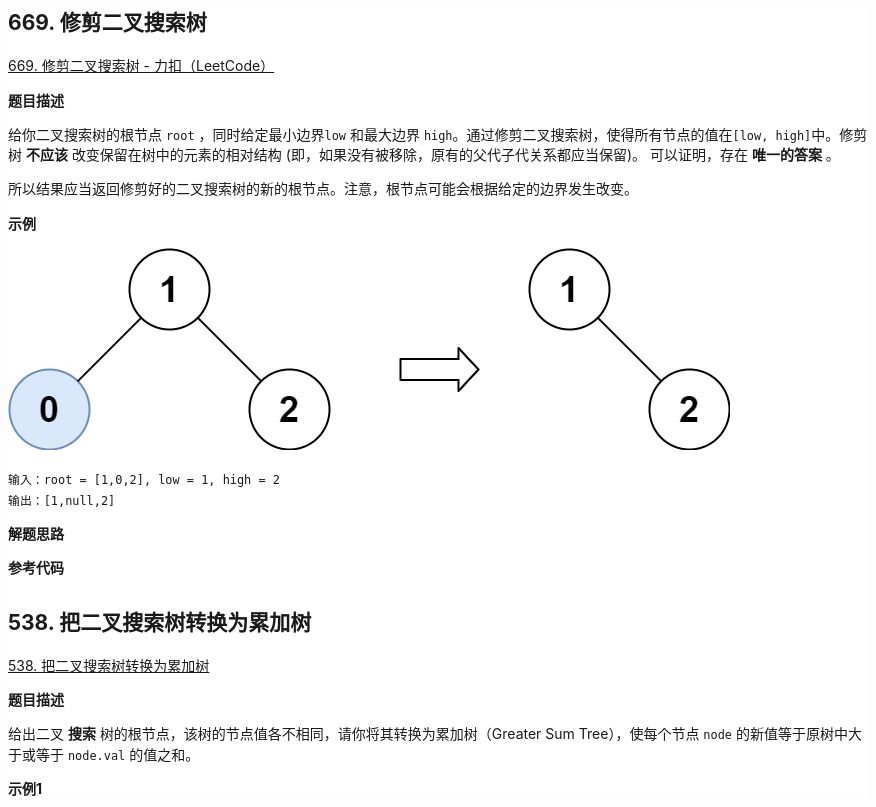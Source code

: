 ## 669. 修剪二叉搜索树

[669. 修剪二叉搜索树 - 力扣（LeetCode）](https://leetcode.cn/problems/trim-a-binary-search-tree/description/)

**题目描述**

给你二叉搜索树的根节点 `root` ，同时给定最小边界`low` 和最大边界 `high`。通过修剪二叉搜索树，使得所有节点的值在`[low, high]`中。修剪树 **不应该** 改变保留在树中的元素的相对结构 (即，如果没有被移除，原有的父代子代关系都应当保留)。 可以证明，存在 **唯一的答案** 。

所以结果应当返回修剪好的二叉搜索树的新的根节点。注意，根节点可能会根据给定的边界发生改变。

**示例**

![img](leetcode题解.assets/trim1.jpg)

```
输入：root = [1,0,2], low = 1, high = 2
输出：[1,null,2]
```

**解题思路**

**参考代码**

## 538. 把二叉搜索树转换为累加树

[538. 把二叉搜索树转换为累加树](https://leetcode.cn/problems/convert-bst-to-greater-tree/)

**题目描述**

给出二叉 **搜索** 树的根节点，该树的节点值各不相同，请你将其转换为累加树（Greater Sum Tree），使每个节点 `node` 的新值等于原树中大于或等于 `node.val` 的值之和。

**示例1**

